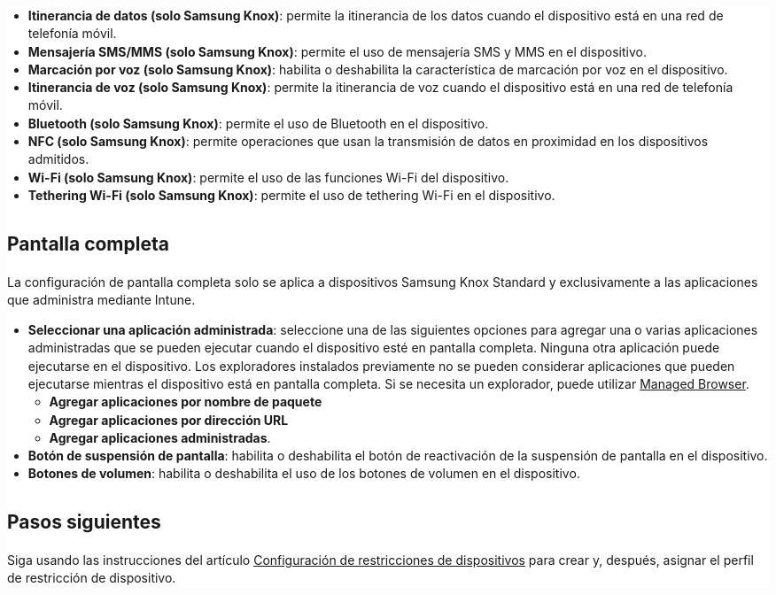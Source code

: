 - **Itinerancia de datos (solo Samsung Knox)**: permite la itinerancia de los datos cuando el dispositivo está en una red de telefonía móvil.
- **Mensajería SMS/MMS (solo Samsung Knox)**: permite el uso de mensajería SMS y MMS en el dispositivo.
- **Marcación por voz (solo Samsung Knox)**: habilita o deshabilita la característica de marcación por voz en el dispositivo.
- **Itinerancia de voz (solo Samsung Knox)**: permite la itinerancia de voz cuando el dispositivo está en una red de telefonía móvil.
- **Bluetooth (solo Samsung Knox)**: permite el uso de Bluetooth en el dispositivo.
- **NFC (solo Samsung Knox)**: permite operaciones que usan la transmisión de datos en proximidad en los dispositivos admitidos.
- **Wi-Fi (solo Samsung Knox)**: permite el uso de las funciones Wi-Fi del dispositivo.
- **Tethering Wi-Fi (solo Samsung Knox)**: permite el uso de tethering Wi-Fi en el dispositivo.

## <a name="kiosk"></a>Pantalla completa

La configuración de pantalla completa solo se aplica a dispositivos Samsung Knox Standard y exclusivamente a las aplicaciones que administra mediante Intune.

- **Seleccionar una aplicación administrada**: seleccione una de las siguientes opciones para agregar una o varias aplicaciones administradas que se pueden ejecutar cuando el dispositivo esté en pantalla completa. Ninguna otra aplicación puede ejecutarse en el dispositivo. Los exploradores instalados previamente no se pueden considerar aplicaciones que pueden ejecutarse mientras el dispositivo está en pantalla completa. Si se necesita un explorador, puede utilizar [Managed Browser](app-configuration-managed-browser.md).
    - **Agregar aplicaciones por nombre de paquete**
    - **Agregar aplicaciones por dirección URL**
    - **Agregar aplicaciones administradas**.
- **Botón de suspensión de pantalla**: habilita o deshabilita el botón de reactivación de la suspensión de pantalla en el dispositivo.
- **Botones de volumen**: habilita o deshabilita el uso de los botones de volumen en el dispositivo.


## <a name="next-steps"></a>Pasos siguientes

Siga usando las instrucciones del artículo [Configuración de restricciones de dispositivos](device-restrictions-configure.md) para crear y, después, asignar el perfil de restricción de dispositivo.
